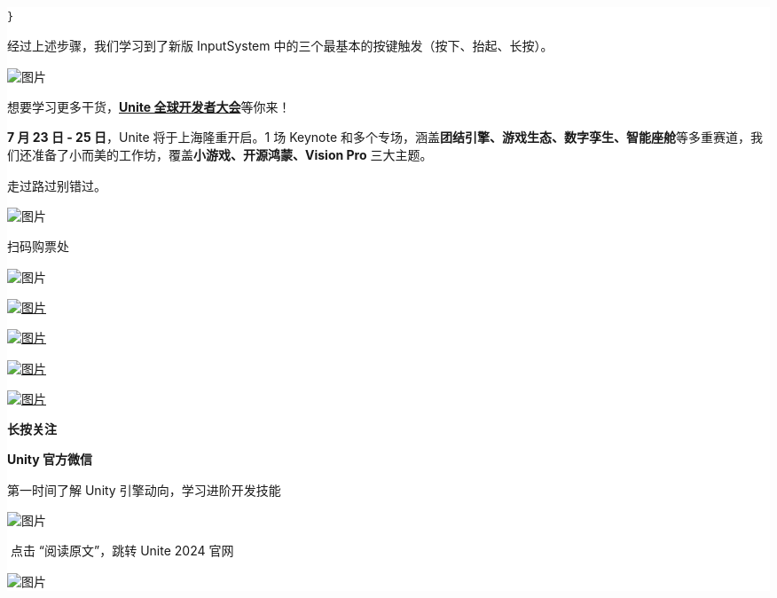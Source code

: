 ```
}

```

经过上述步骤，我们学习到了新版 InputSystem 中的三个最基本的按键触发（按下、抬起、长按）。

  

![图片](https://mmbiz.qpic.cn/sz_mmbiz_png/NYLZoOxGjYEKoH22pA8qvtLR6sibsQ1T3uER5D68NCtia160eD4ycdibcicDEwHkfDiaSkKqCcROxBDctbS2mgZkmZA/640?wx_fmt=other&from=appmsg&tp=webp&wxfrom=5&wx_lazy=1&wx_co=1)

想要学习更多干货，[**Unite 全球开发者大会**](http://mp.weixin.qq.com/s?__biz=MzkyMTM5Mjg3NQ==&mid=2247556292&idx=1&sn=fac1e534f3291c81d76f0d4f90047269&chksm=c1861f40f6f19656a06b85001bbc68b204afde61fa33abed9edc38af66b2939c808701d3f882&scene=21#wechat_redirect)等你来！  

**7 月 23 日 - 25 日**，Unite 将于上海隆重开启。1 场 Keynote 和多个专场，涵盖**团结引擎、游戏生态、数字孪生、智能座舱**等多重赛道，我们还准备了小而美的工作坊，覆盖**小游戏、开源鸿蒙、Vision Pro** 三大主题。

走过路过别错过。  

![图片](https://mmbiz.qpic.cn/sz_mmbiz_jpg/NYLZoOxGjYHwet5teZ2jxMtYAL6ia1fW1D2zmialVIPXc7kI3YcfdYLcqqhbN5P0KibiaDXxQOVGs1vP4eXQjOvZ1w/640?wx_fmt=other&from=appmsg&wxfrom=5&wx_lazy=1&wx_co=1&tp=webp)

扫码购票处

  

  

![图片](https://mmbiz.qpic.cn/mmbiz_png/YIXoZTpc5xd9brdr3oibU9ib5GvKQ3NyGia3ibXvfribSG3BEumwiakOoXOmvbw1a7icDGWF8wMoicDZqMko9kichBLEYug/640?wx_fmt=png)

[![图片](https://mmbiz.qpic.cn/sz_mmbiz_png/NYLZoOxGjYE0pXoibgZdG402gsj2GEkeK632mNhkOAhQrAF5ulpjiaIklswNGlfBjP9YSwvFcr4QRKcY3JnDh2jA/640?wx_fmt=png&from=appmsg)](http://mp.weixin.qq.com/s?__biz=MzkyMTM5Mjg3NQ==&mid=2247556292&idx=1&sn=fac1e534f3291c81d76f0d4f90047269&chksm=c1861f40f6f19656a06b85001bbc68b204afde61fa33abed9edc38af66b2939c808701d3f882&scene=21#wechat_redirect)

[![图片](https://mmbiz.qpic.cn/sz_mmbiz_png/NYLZoOxGjYEqXHeRtyzJvT56ibf00TSHFlABcj2BeP47P6Zv8RJIMiblzibV7AYmobkIRgnOj0sXtI2Ghtfm522Mg/640?wx_fmt=png)](http://mp.weixin.qq.com/s?__biz=MzkyMTM5Mjg3NQ==&mid=2247554960&idx=1&sn=baaa3c68685a06d7fda1981b3a6d1cfc&chksm=c1861414f6f19d029a720f793f5e7743efa6bcc19ed86b9d9db8ec89cd039a427d5f386c7517&scene=21#wechat_redirect)

[![图片](https://mmbiz.qpic.cn/sz_mmbiz_png/NYLZoOxGjYFlmXNbMs1FdxC7KPpvg2EIq8dyKvEgibJtQpwToGrSB8bzw7YYjXl7icibt3S7A2qZU7NO0KJO9aEpQ/640?wx_fmt=png&from=appmsg)](http://mp.weixin.qq.com/s?__biz=MzkyMTM5Mjg3NQ==&mid=2247555484&idx=2&sn=b7c1242601dcf66ad5c5e4c0eaa17a6b&chksm=c1861a18f6f1930e1c5bd3a78b90ba094e3c0e7d271d2a77addb248a3ffac404ee9f3946cece&scene=21#wechat_redirect)

[![图片](https://mmbiz.qpic.cn/sz_mmbiz_png/NYLZoOxGjYFhicnUTmPvVTnuSk3RX0WO8h4q4GuKCTMLTp9EzCCsrQ6s6ibLdyQaAXIkootlEiaLe6jlWCBjvoLfQ/640?wx_fmt=png)](http://mp.weixin.qq.com/s?__biz=MzkyMTM5Mjg3NQ==&mid=2247539782&idx=1&sn=8fb062017695d7063dcb50ad3dfb9134&chksm=c1865fc2f6f1d6d4e99fc3529b8d9097400a4489ad38c0c4d0ddcf3c62b1ba9186fd1d455d12&scene=21#wechat_redirect)

**长按关注**

**Unity 官方微信**

第一时间了解 Unity 引擎动向，学习进阶开发技能

![图片](https://mmbiz.qpic.cn/mmbiz_gif/YIXoZTpc5xfsun6CMe09NXZkcm0GiaWH5X4CPfZTL3Qr1sx7pQSy6M4wpTibnlGgsZCauTnDicQiaSAsB4RhXza2bw/640?wx_fmt=gif)

 点击 “阅读原文”，跳转 Unite 2024 官网 

![图片](https://mmbiz.qpic.cn/mmbiz_gif/YIXoZTpc5xd9brdr3oibU9ib5GvKQ3NyGiak1T8bOLMtfRms9jViblv5tWzrm1ndtPKsj9A6fzH8G5p3gg9helEc1g/640?wx_fmt=gif)